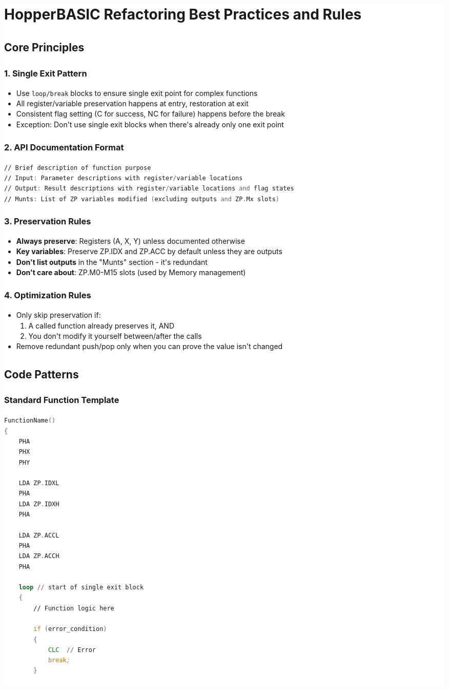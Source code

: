 # HopperBASIC Refactoring Best Practices and Rules

## Core Principles

### 1. Single Exit Pattern
- Use `loop/break` blocks to ensure single exit point for complex functions
- All register/variable preservation happens at entry, restoration at exit
- Consistent flag setting (C for success, NC for failure) happens before the break
- Exception: Don't use single exit blocks when there's already only one exit point

### 2. API Documentation Format
```asm
// Brief description of function purpose
// Input: Parameter descriptions with register/variable locations
// Output: Result descriptions with register/variable locations and flag states
// Munts: List of ZP variables modified (excluding outputs and ZP.Mx slots)
```

### 3. Preservation Rules
- **Always preserve**: Registers (A, X, Y) unless documented otherwise
- **Key variables**: Preserve ZP.IDX and ZP.ACC by default unless they are outputs
- **Don't list outputs** in the "Munts" section - it's redundant
- **Don't care about**: ZP.M0-M15 slots (used by Memory management)

### 4. Optimization Rules
- Only skip preservation if:
  1. A called function already preserves it, AND
  2. You don't modify it yourself between/after the calls
- Remove redundant push/pop only when you can prove the value isn't changed

## Code Patterns

### Standard Function Template
```asm
FunctionName()
{
    PHA
    PHX
    PHY
    
    LDA ZP.IDXL
    PHA
    LDA ZP.IDXH
    PHA
    
    LDA ZP.ACCL
    PHA
    LDA ZP.ACCH
    PHA
    
    loop // start of single exit block
    {
        // Function logic here
        
        if (error_condition)
        {
            CLC  // Error
            break;
        }
        
```